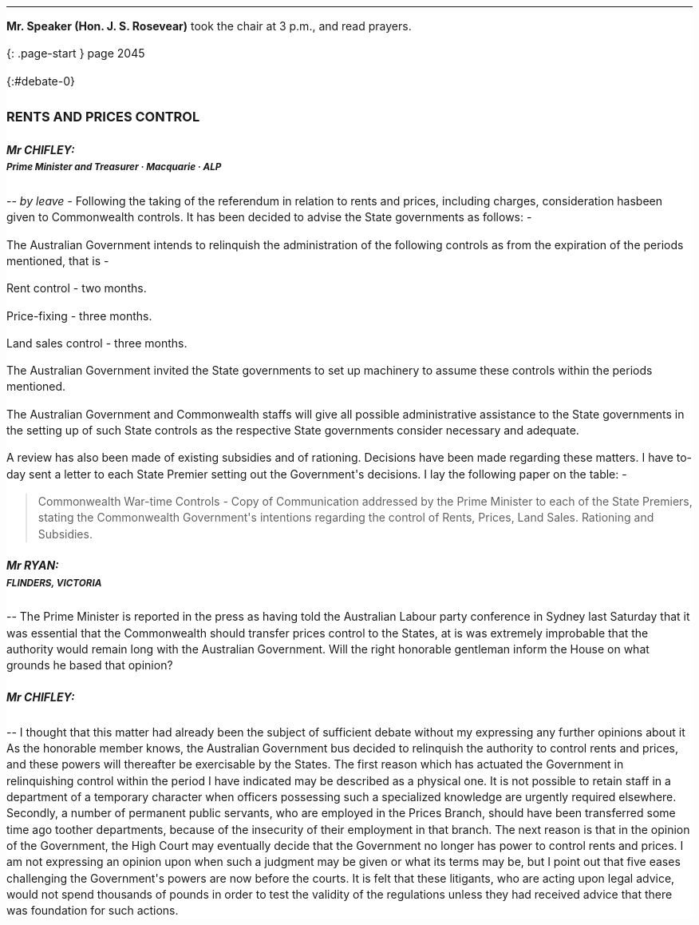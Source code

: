 
----


 **Mr. Speaker (Hon. J. S. Rosevear)** took the chair at 3 p.m., and read prayers. 

{: .page-start }
page 2045

{:#debate-0}
### RENTS AND PRICES CONTROL

##### Mr CHIFLEY:<br><small class="text-muted">Prime Minister and Treasurer &middot; Macquarie &middot; ALP</small>

--  *by leave -*  Following the taking of the referendum in relation to rents and prices, including charges, consideration hasbeen given to Commonwealth controls. It has been decided to advise the State governments as follows: - 

The Australian Government intends to relinquish the administration of the following controls as from the expiration of the periods mentioned, that is - 

Rent control - two months. 

Price-fixing - three months. 

Land sales control - three months. 

The Australian Government invited the State governments to set up machinery to assume these controls within the periods mentioned. 

The Australian Government and Commonwealth staffs will give all possible administrative assistance to the State governments in the setting up of such State controls as the respective State governments consider necessary and adequate. 

A review has also been made of existing subsidies and of rationing. Decisions have been made regarding these matters. I have to-day sent a letter to each State Premier setting out the Government's decisions. I lay the following paper on the table: - 

  >Commonwealth War-time Controls - Copy of Communication addressed by the Prime Minister to each of the State Premiers, stating the Commonwealth Government's intentions regarding the control of Rents, Prices, Land Sales. Rationing and Subsidies. 

##### Mr RYAN:<br><small class="text-muted">FLINDERS, VICTORIA</small>

-- The Prime Minister is reported in the press as having told the Australian Labour party conference in Sydney last Saturday that it was essential that the Commonwealth should transfer prices control to the States, at is was extremely improbable that the authority would remain long with the Australian Government. Will the right honorable gentleman inform the House on what grounds he based that opinion? 

##### Mr CHIFLEY:

-- I thought that this matter had already been the subject of sufficient debate without my expressing any further opinions about it As the honorable member knows, the Australian Government bus decided to relinquish the authority to control rents and prices, and these powers will thereafter be exercisable by the States. The first reason which has actuated the Government in relinquishing control within the period I have indicated may be described as a physical one. It is not possible to retain staff in a department of a temporary character when officers possessing such a specialized knowledge are urgently required elsewhere. Secondly, a number of permanent public servants, who are employed in the Prices Branch, should have been transferred some time ago toother departments, because of the insecurity of their employment in that branch. The next reason is that in the opinion of the Government, the High Court may eventually decide that the Government no longer has power to control rents and prices. I am not expressing an opinion upon when such a judgment may be given or what its terms may be, but I point out that five eases challenging the Government's powers are now before the courts. It is felt that these litigants, who are acting upon legal advice, would not spend thousands of pounds in order to test the validity of the regulations unless they had received advice that there was foundation for such actions. 
